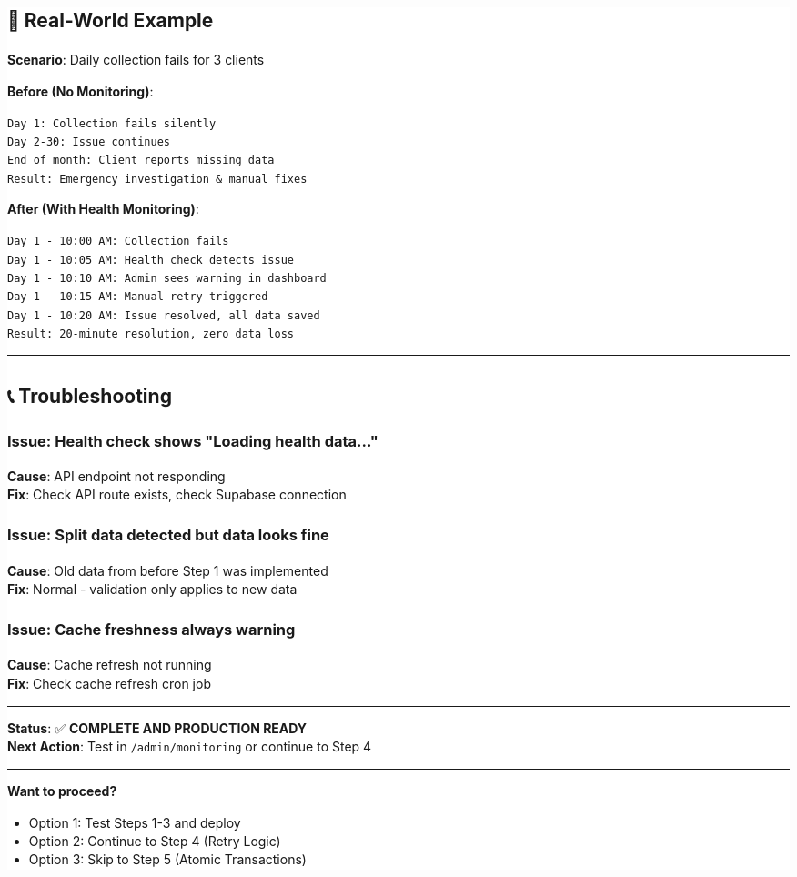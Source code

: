 ## 🎯 Real-World Example

**Scenario**: Daily collection fails for 3 clients

**Before (No Monitoring)**:
```
Day 1: Collection fails silently
Day 2-30: Issue continues
End of month: Client reports missing data
Result: Emergency investigation & manual fixes
```

**After (With Health Monitoring)**:
```
Day 1 - 10:00 AM: Collection fails
Day 1 - 10:05 AM: Health check detects issue
Day 1 - 10:10 AM: Admin sees warning in dashboard
Day 1 - 10:15 AM: Manual retry triggered
Day 1 - 10:20 AM: Issue resolved, all data saved
Result: 20-minute resolution, zero data loss
```

---

## 📞 Troubleshooting

### Issue: Health check shows "Loading health data..."
**Cause**: API endpoint not responding  
**Fix**: Check API route exists, check Supabase connection

### Issue: Split data detected but data looks fine
**Cause**: Old data from before Step 1 was implemented  
**Fix**: Normal - validation only applies to new data

### Issue: Cache freshness always warning
**Cause**: Cache refresh not running  
**Fix**: Check cache refresh cron job

---

**Status**: ✅ **COMPLETE AND PRODUCTION READY**  
**Next Action**: Test in `/admin/monitoring` or continue to Step 4

---

**Want to proceed?**
- Option 1: Test Steps 1-3 and deploy
- Option 2: Continue to Step 4 (Retry Logic)
- Option 3: Skip to Step 5 (Atomic Transactions)

